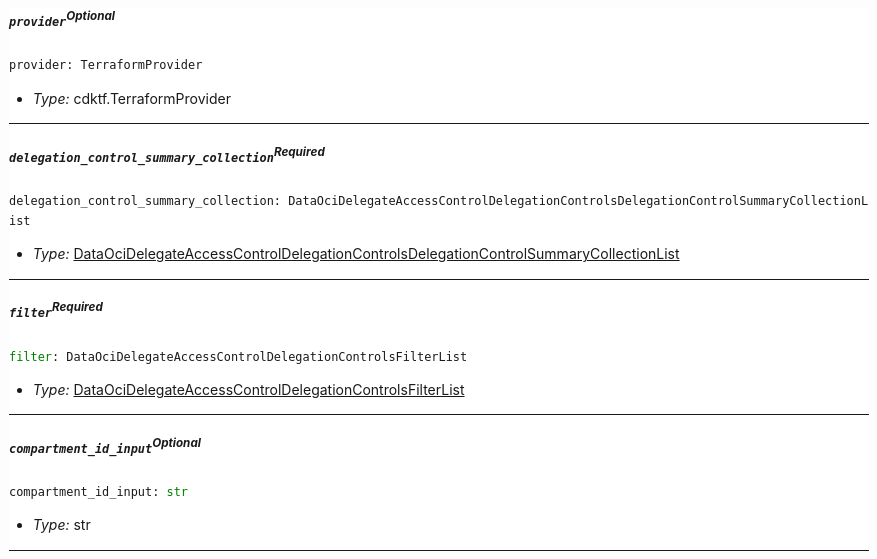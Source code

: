 ##### `provider`<sup>Optional</sup> <a name="provider" id="rhizo-co-terraform-provider-oci.dataOciDelegateAccessControlDelegationControls.DataOciDelegateAccessControlDelegationControls.property.provider"></a>

```python
provider: TerraformProvider
```

- *Type:* cdktf.TerraformProvider

---

##### `delegation_control_summary_collection`<sup>Required</sup> <a name="delegation_control_summary_collection" id="rhizo-co-terraform-provider-oci.dataOciDelegateAccessControlDelegationControls.DataOciDelegateAccessControlDelegationControls.property.delegationControlSummaryCollection"></a>

```python
delegation_control_summary_collection: DataOciDelegateAccessControlDelegationControlsDelegationControlSummaryCollectionList
```

- *Type:* <a href="#rhizo-co-terraform-provider-oci.dataOciDelegateAccessControlDelegationControls.DataOciDelegateAccessControlDelegationControlsDelegationControlSummaryCollectionList">DataOciDelegateAccessControlDelegationControlsDelegationControlSummaryCollectionList</a>

---

##### `filter`<sup>Required</sup> <a name="filter" id="rhizo-co-terraform-provider-oci.dataOciDelegateAccessControlDelegationControls.DataOciDelegateAccessControlDelegationControls.property.filter"></a>

```python
filter: DataOciDelegateAccessControlDelegationControlsFilterList
```

- *Type:* <a href="#rhizo-co-terraform-provider-oci.dataOciDelegateAccessControlDelegationControls.DataOciDelegateAccessControlDelegationControlsFilterList">DataOciDelegateAccessControlDelegationControlsFilterList</a>

---

##### `compartment_id_input`<sup>Optional</sup> <a name="compartment_id_input" id="rhizo-co-terraform-provider-oci.dataOciDelegateAccessControlDelegationControls.DataOciDelegateAccessControlDelegationControls.property.compartmentIdInput"></a>

```python
compartment_id_input: str
```

- *Type:* str

---
